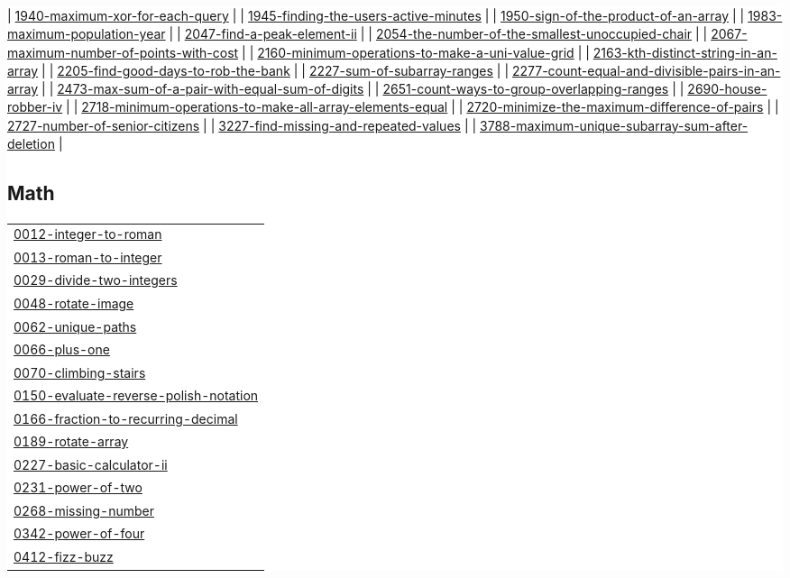 | [1940-maximum-xor-for-each-query](https://github.com/Poojasadgir/DSA_Leetcode/tree/master/1940-maximum-xor-for-each-query) |
| [1945-finding-the-users-active-minutes](https://github.com/Poojasadgir/DSA_Leetcode/tree/master/1945-finding-the-users-active-minutes) |
| [1950-sign-of-the-product-of-an-array](https://github.com/Poojasadgir/DSA_Leetcode/tree/master/1950-sign-of-the-product-of-an-array) |
| [1983-maximum-population-year](https://github.com/Poojasadgir/DSA_Leetcode/tree/master/1983-maximum-population-year) |
| [2047-find-a-peak-element-ii](https://github.com/Poojasadgir/DSA_Leetcode/tree/master/2047-find-a-peak-element-ii) |
| [2054-the-number-of-the-smallest-unoccupied-chair](https://github.com/Poojasadgir/DSA_Leetcode/tree/master/2054-the-number-of-the-smallest-unoccupied-chair) |
| [2067-maximum-number-of-points-with-cost](https://github.com/Poojasadgir/DSA_Leetcode/tree/master/2067-maximum-number-of-points-with-cost) |
| [2160-minimum-operations-to-make-a-uni-value-grid](https://github.com/Poojasadgir/DSA_Leetcode/tree/master/2160-minimum-operations-to-make-a-uni-value-grid) |
| [2163-kth-distinct-string-in-an-array](https://github.com/Poojasadgir/DSA_Leetcode/tree/master/2163-kth-distinct-string-in-an-array) |
| [2205-find-good-days-to-rob-the-bank](https://github.com/Poojasadgir/DSA_Leetcode/tree/master/2205-find-good-days-to-rob-the-bank) |
| [2227-sum-of-subarray-ranges](https://github.com/Poojasadgir/DSA_Leetcode/tree/master/2227-sum-of-subarray-ranges) |
| [2277-count-equal-and-divisible-pairs-in-an-array](https://github.com/Poojasadgir/DSA_Leetcode/tree/master/2277-count-equal-and-divisible-pairs-in-an-array) |
| [2473-max-sum-of-a-pair-with-equal-sum-of-digits](https://github.com/Poojasadgir/DSA_Leetcode/tree/master/2473-max-sum-of-a-pair-with-equal-sum-of-digits) |
| [2651-count-ways-to-group-overlapping-ranges](https://github.com/Poojasadgir/DSA_Leetcode/tree/master/2651-count-ways-to-group-overlapping-ranges) |
| [2690-house-robber-iv](https://github.com/Poojasadgir/DSA_Leetcode/tree/master/2690-house-robber-iv) |
| [2718-minimum-operations-to-make-all-array-elements-equal](https://github.com/Poojasadgir/DSA_Leetcode/tree/master/2718-minimum-operations-to-make-all-array-elements-equal) |
| [2720-minimize-the-maximum-difference-of-pairs](https://github.com/Poojasadgir/DSA_Leetcode/tree/master/2720-minimize-the-maximum-difference-of-pairs) |
| [2727-number-of-senior-citizens](https://github.com/Poojasadgir/DSA_Leetcode/tree/master/2727-number-of-senior-citizens) |
| [3227-find-missing-and-repeated-values](https://github.com/Poojasadgir/DSA_Leetcode/tree/master/3227-find-missing-and-repeated-values) |
| [3788-maximum-unique-subarray-sum-after-deletion](https://github.com/Poojasadgir/DSA_Leetcode/tree/master/3788-maximum-unique-subarray-sum-after-deletion) |
## Math
|  |
| ------- |
| [0012-integer-to-roman](https://github.com/Poojasadgir/DSA_Leetcode/tree/master/0012-integer-to-roman) |
| [0013-roman-to-integer](https://github.com/Poojasadgir/DSA_Leetcode/tree/master/0013-roman-to-integer) |
| [0029-divide-two-integers](https://github.com/Poojasadgir/DSA_Leetcode/tree/master/0029-divide-two-integers) |
| [0048-rotate-image](https://github.com/Poojasadgir/DSA_Leetcode/tree/master/0048-rotate-image) |
| [0062-unique-paths](https://github.com/Poojasadgir/DSA_Leetcode/tree/master/0062-unique-paths) |
| [0066-plus-one](https://github.com/Poojasadgir/DSA_Leetcode/tree/master/0066-plus-one) |
| [0070-climbing-stairs](https://github.com/Poojasadgir/DSA_Leetcode/tree/master/0070-climbing-stairs) |
| [0150-evaluate-reverse-polish-notation](https://github.com/Poojasadgir/DSA_Leetcode/tree/master/0150-evaluate-reverse-polish-notation) |
| [0166-fraction-to-recurring-decimal](https://github.com/Poojasadgir/DSA_Leetcode/tree/master/0166-fraction-to-recurring-decimal) |
| [0189-rotate-array](https://github.com/Poojasadgir/DSA_Leetcode/tree/master/0189-rotate-array) |
| [0227-basic-calculator-ii](https://github.com/Poojasadgir/DSA_Leetcode/tree/master/0227-basic-calculator-ii) |
| [0231-power-of-two](https://github.com/Poojasadgir/DSA_Leetcode/tree/master/0231-power-of-two) |
| [0268-missing-number](https://github.com/Poojasadgir/DSA_Leetcode/tree/master/0268-missing-number) |
| [0342-power-of-four](https://github.com/Poojasadgir/DSA_Leetcode/tree/master/0342-power-of-four) |
| [0412-fizz-buzz](https://github.com/Poojasadgir/DSA_Leetcode/tree/master/0412-fizz-buzz) |
